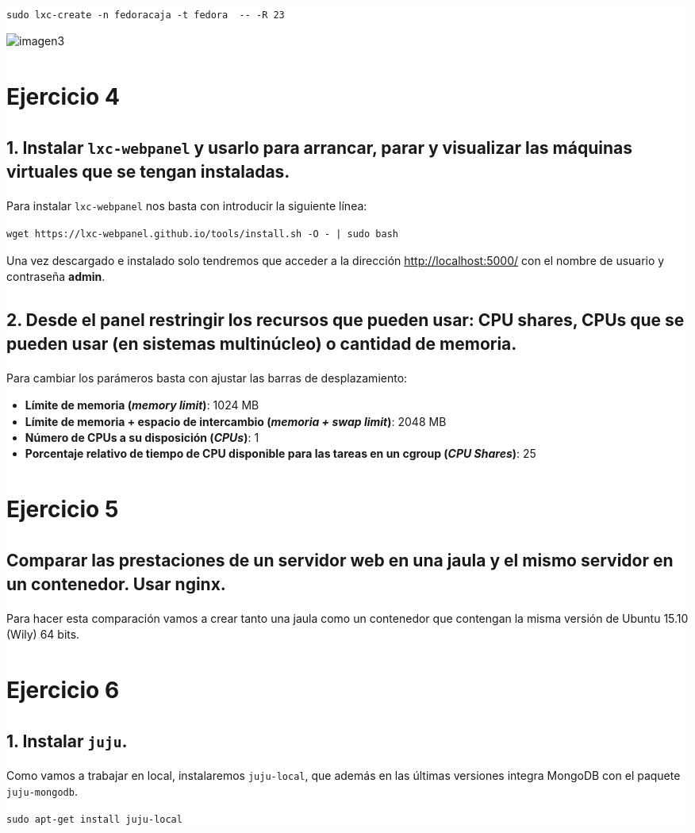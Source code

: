 ```
sudo lxc-create -n fedoracaja -t fedora  -- -R 23
```

![imagen3](https://dl.dropboxusercontent.com/u/31245679/Im%C3%A1genes%20de%20Github/docker3.png)


# Ejercicio 4
## 1. Instalar `lxc-webpanel` y usarlo para arrancar, parar y visualizar las máquinas virtuales que se tengan instaladas.
Para instalar `lxc-webpanel` nos basta con introducir la siguiente línea:

```
wget https://lxc-webpanel.github.io/tools/install.sh -O - | sudo bash
```

Una vez descargado e instalado solo tendremos que acceder a la dirección [http://localhost:5000/](http://localhost:5000/) con el nombre de usuario y contraseña **admin**.


## 2. Desde el panel restringir los recursos que pueden usar: CPU shares, CPUs que se pueden usar (en sistemas multinúcleo) o cantidad de memoria.
Para cambiar los parámeros basta con ajustar las barras de desplazamiento:
- **Límite de memoria (_memory limit_)**: 1024 MB
- **Límite de memoria + espacio de intercambio (_memoria + swap limit_)**: 2048 MB
- **Número de CPUs a su disposición (_CPUs_)**: 1
- **Porcentaje relativo de tiempo de CPU disponible para las tareas en un cgroup (_CPU Shares_)**: 25


# Ejercicio 5
## Comparar las prestaciones de un servidor web en una jaula y el mismo servidor en un contenedor. Usar nginx.
Para hacer esta comparación vamos a crear tanto una jaula como un contenedor que contengan la misma versión de Ubuntu 15.10 (Wily) 64 bits.

# Ejercicio 6
## 1. Instalar `juju`.
Como vamos a trabajar en local, instalaremos `juju-local`, que además en las últimas versiones integra MongoDB con el paquete `juju-mongodb`.

```
sudo apt-get install juju-local
```

